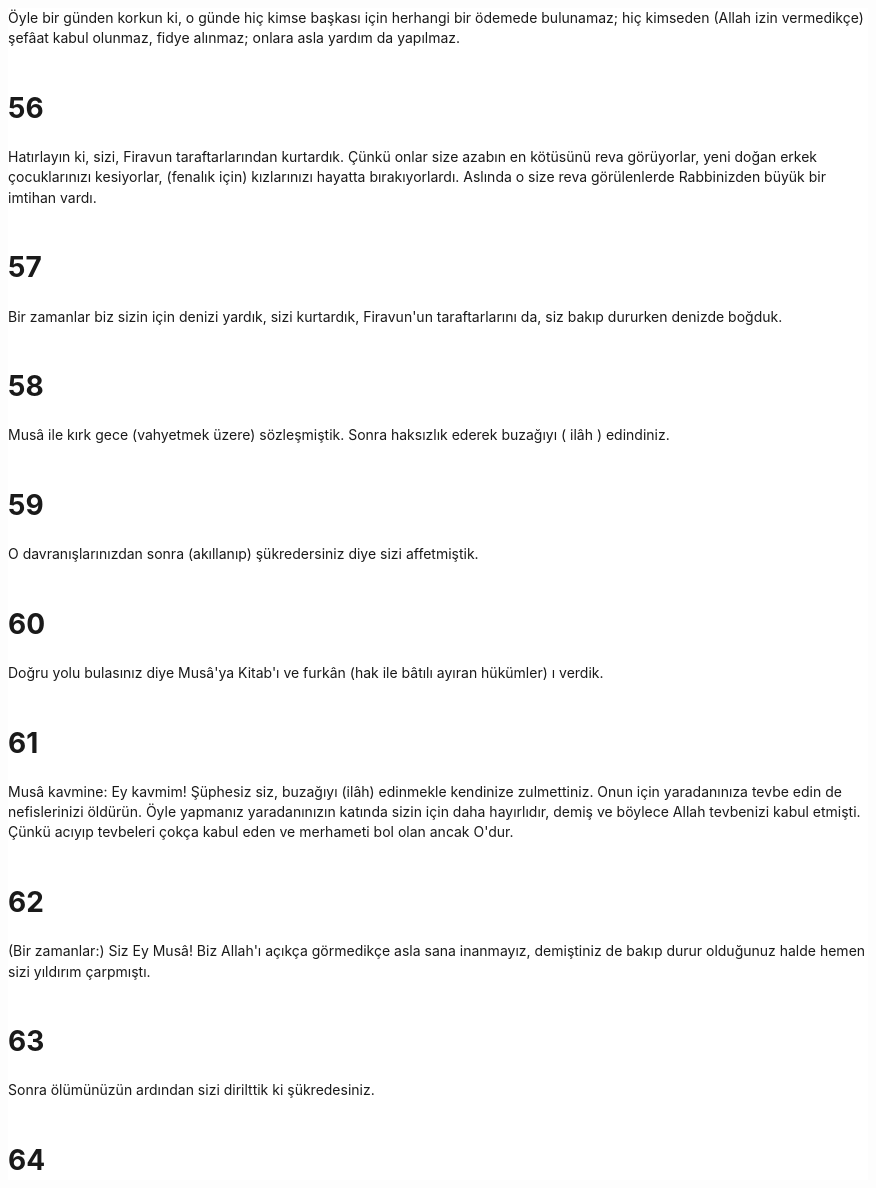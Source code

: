 Öyle bir günden korkun ki, o günde hiç kimse başkası için herhangi bir ödemede bulunamaz; hiç kimseden (Allah izin vermedikçe) şefâat kabul olunmaz, fidye alınmaz; onlara asla yardım da yapılmaz.

# 56

Hatırlayın ki, sizi, Firavun taraftarlarından kurtardık. Çünkü onlar size azabın en kötüsünü reva görüyorlar, yeni doğan erkek çocuklarınızı kesiyorlar, (fenalık için) kızlarınızı hayatta bırakıyorlardı. Aslında o size reva görülenlerde Rabbinizden büyük bir imtihan vardı.

# 57

Bir zamanlar biz sizin için denizi yardık, sizi kurtardık, Firavun'un taraftarlarını da, siz bakıp dururken denizde boğduk.

# 58

Musâ ile kırk gece (vahyetmek üzere) sözleşmiştik. Sonra haksızlık ederek buzağıyı ( ilâh ) edindiniz.

# 59

O davranışlarınızdan sonra (akıllanıp) şükredersiniz diye sizi affetmiştik.

# 60

Doğru yolu bulasınız diye Musâ'ya Kitab'ı ve furkân (hak ile bâtılı ayıran hükümler) ı verdik.

# 61

Musâ kavmine: Ey kavmim! Şüphesiz siz, buzağıyı (ilâh) edinmekle kendinize zulmettiniz. Onun için yaradanınıza tevbe edin de nefislerinizi öldürün. Öyle yapmanız yaradanınızın katında sizin için daha hayırlıdır, demiş ve böylece Allah tevbenizi kabul etmişti. Çünkü acıyıp tevbeleri çokça kabul eden ve merhameti bol olan ancak O'dur.

# 62

(Bir zamanlar:) Siz Ey Musâ! Biz Allah'ı açıkça görmedikçe asla sana inanmayız, demiştiniz de bakıp durur olduğunuz halde hemen sizi yıldırım çarpmıştı.

# 63

Sonra ölümünüzün ardından sizi dirilttik ki şükredesiniz.

# 64

